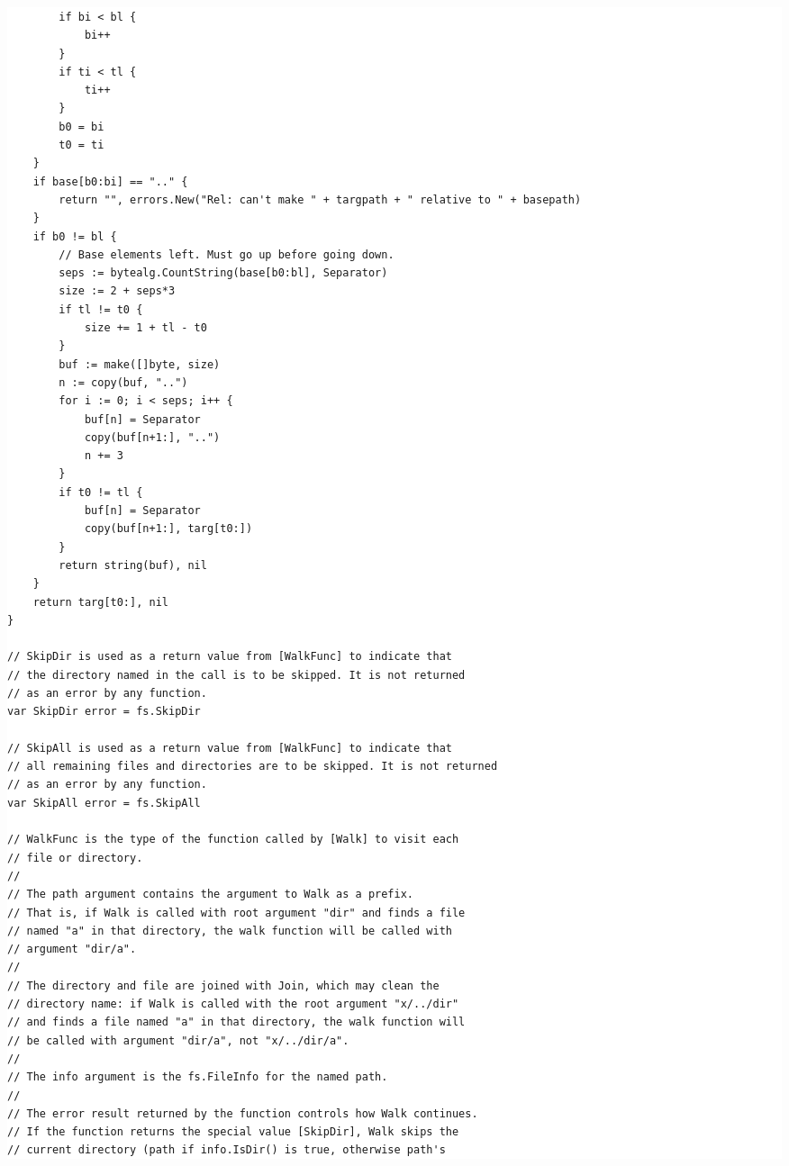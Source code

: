 ```
		if bi < bl {
			bi++
		}
		if ti < tl {
			ti++
		}
		b0 = bi
		t0 = ti
	}
	if base[b0:bi] == ".." {
		return "", errors.New("Rel: can't make " + targpath + " relative to " + basepath)
	}
	if b0 != bl {
		// Base elements left. Must go up before going down.
		seps := bytealg.CountString(base[b0:bl], Separator)
		size := 2 + seps*3
		if tl != t0 {
			size += 1 + tl - t0
		}
		buf := make([]byte, size)
		n := copy(buf, "..")
		for i := 0; i < seps; i++ {
			buf[n] = Separator
			copy(buf[n+1:], "..")
			n += 3
		}
		if t0 != tl {
			buf[n] = Separator
			copy(buf[n+1:], targ[t0:])
		}
		return string(buf), nil
	}
	return targ[t0:], nil
}

// SkipDir is used as a return value from [WalkFunc] to indicate that
// the directory named in the call is to be skipped. It is not returned
// as an error by any function.
var SkipDir error = fs.SkipDir

// SkipAll is used as a return value from [WalkFunc] to indicate that
// all remaining files and directories are to be skipped. It is not returned
// as an error by any function.
var SkipAll error = fs.SkipAll

// WalkFunc is the type of the function called by [Walk] to visit each
// file or directory.
//
// The path argument contains the argument to Walk as a prefix.
// That is, if Walk is called with root argument "dir" and finds a file
// named "a" in that directory, the walk function will be called with
// argument "dir/a".
//
// The directory and file are joined with Join, which may clean the
// directory name: if Walk is called with the root argument "x/../dir"
// and finds a file named "a" in that directory, the walk function will
// be called with argument "dir/a", not "x/../dir/a".
//
// The info argument is the fs.FileInfo for the named path.
//
// The error result returned by the function controls how Walk continues.
// If the function returns the special value [SkipDir], Walk skips the
// current directory (path if info.IsDir() is true, otherwise path's
```